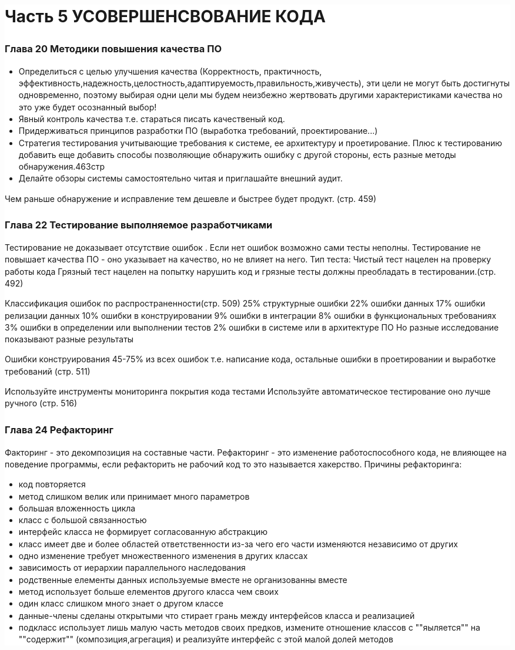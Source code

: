 # Часть 5 УСОВЕРШЕНСВОВАНИЕ КОДА

### Глава 20 Методики повышения качества ПО

- Определиться с целью улучшения качества
(Корректность, практичность, эффективность,надежность,целостность,адаптируемость,правильность,живучесть), эти цели не могут быть достигнуты одновременно, поэтому выбирая одни цели мы будем неизбежно жертвовать другими характеристиками качества но это уже будет осознанный выбор!
- Явный контроль качества т.е. стараться писать качественый код.
- Придерживаться принципов разработки ПО (выработка требований, проектирование...)
- Стратегия тестирования учитывающие требования к системе, ее архитектуру и проетирование.
Плюс к тестированию добавить еще добавить способы позволяющие обнаружить ошибку с другой стороны, есть разные методы обнаружения.463стр
- Делайте обзоры системы самостоятельно читая и приглашайте внешний аудит.

Чем раньше обнаружение и исправление тем дешевле и быстрее будет продукт. (стр. 459)

### Глава 22 Тестирование выполняемое разработчиками

Тестирование не доказывает отсутствие ошибок . Если нет ошибок возможно сами тесты неполны.
Тестирование не повышает качества ПО - оно указывает на качество, но не влияет на него.
Тип теста:
Чистый тест нацелен на проверку работы кода
Грязный тест нацелен на попытку нарушить код и грязные тесты должны преобладать в тестировании.(стр. 492)

Классификация ошибок по распространенности(стр. 509)
25% структурные ошибки
22% ошибки данных
17% ошибки релизации данных
10% ошибки в конструировании
9% ошибки в интеграции
8% ошибки в функциональных требованиях
3% ошибки в определении или выполнении тестов
2% ошибки в системе или в архитектуре ПО
Но разные исследование показывают разные результаты

Ошибки конструирования 45-75% из всех ошибок т.е. написание кода, остальные ошибки в проетировании и выработке требований (стр. 511)

Используйте инструменты мониторинга покрытия кода тестами
Используйте автоматическое тестирование оно лучше ручного (стр. 516)

### Глава 24 Рефакторинг

Факторинг - это декомпозиция на составные части.
Рефакторинг - это изменение работоспособного кода, не влияющее на поведение программы, если рефакторить не рабочий код то это называется хакерство.
Причины рефакторинга:
- код повторяется
- метод слишком велик или принимает много параметров
- большая вложенность цикла
- класс с большой связанностью
- интерфейс класса не формирует согласованную абстракцию
- класс имеет две и более областей ответственности из-за чего его части изменяются независимо от других
- одно изменение требует множественного изменения в других классах
- зависимость от иерархии параллельного наследования
- родственные елементы данных используемые вместе не организованны вместе
- метод использует больше елементов другого класса чем своих
- один класс слишком много знает о другом классе
- данные-члены сделаны открытыми что стирает грань между интерфейсов класса и реализацией
- подкласс использует лишь малую часть методов своих предков, измените отношение классов с ""яыляется"" на ""содержит"" (композиция,агрегация) и реализуйте интерфейс с этой малой долей методов